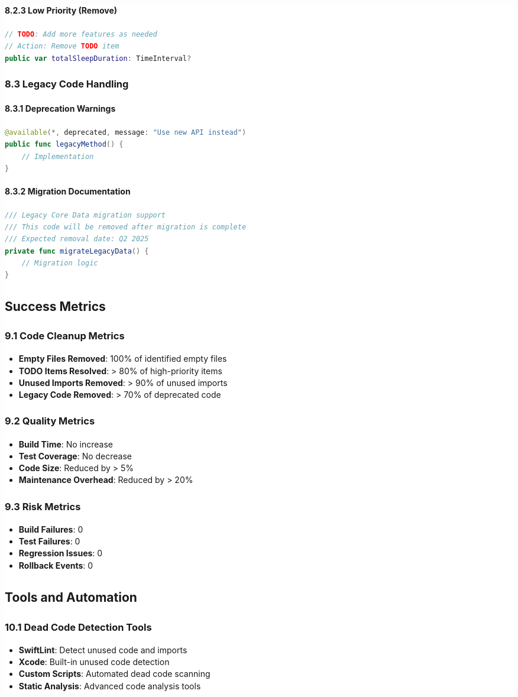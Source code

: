 #### 8.2.3 Low Priority (Remove)
```swift
// TODO: Add more features as needed
// Action: Remove TODO item
public var totalSleepDuration: TimeInterval?
```

### 8.3 Legacy Code Handling

#### 8.3.1 Deprecation Warnings
```swift
@available(*, deprecated, message: "Use new API instead")
public func legacyMethod() {
    // Implementation
}
```

#### 8.3.2 Migration Documentation
```swift
/// Legacy Core Data migration support
/// This code will be removed after migration is complete
/// Expected removal date: Q2 2025
private func migrateLegacyData() {
    // Migration logic
}
```

## Success Metrics

### 9.1 Code Cleanup Metrics
- **Empty Files Removed**: 100% of identified empty files
- **TODO Items Resolved**: > 80% of high-priority items
- **Unused Imports Removed**: > 90% of unused imports
- **Legacy Code Removed**: > 70% of deprecated code

### 9.2 Quality Metrics
- **Build Time**: No increase
- **Test Coverage**: No decrease
- **Code Size**: Reduced by > 5%
- **Maintenance Overhead**: Reduced by > 20%

### 9.3 Risk Metrics
- **Build Failures**: 0
- **Test Failures**: 0
- **Regression Issues**: 0
- **Rollback Events**: 0

## Tools and Automation

### 10.1 Dead Code Detection Tools
- **SwiftLint**: Detect unused code and imports
- **Xcode**: Built-in unused code detection
- **Custom Scripts**: Automated dead code scanning
- **Static Analysis**: Advanced code analysis tools
